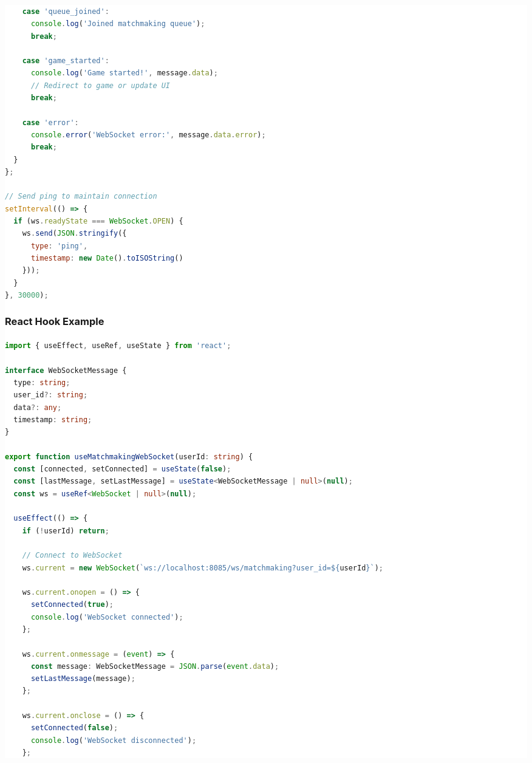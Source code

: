 ```javascript
    case 'queue_joined':
      console.log('Joined matchmaking queue');
      break;
      
    case 'game_started':
      console.log('Game started!', message.data);
      // Redirect to game or update UI
      break;
      
    case 'error':
      console.error('WebSocket error:', message.data.error);
      break;
  }
};

// Send ping to maintain connection
setInterval(() => {
  if (ws.readyState === WebSocket.OPEN) {
    ws.send(JSON.stringify({
      type: 'ping',
      timestamp: new Date().toISOString()
    }));
  }
}, 30000);
```

### React Hook Example
```typescript
import { useEffect, useRef, useState } from 'react';

interface WebSocketMessage {
  type: string;
  user_id?: string;
  data?: any;
  timestamp: string;
}

export function useMatchmakingWebSocket(userId: string) {
  const [connected, setConnected] = useState(false);
  const [lastMessage, setLastMessage] = useState<WebSocketMessage | null>(null);
  const ws = useRef<WebSocket | null>(null);

  useEffect(() => {
    if (!userId) return;

    // Connect to WebSocket
    ws.current = new WebSocket(`ws://localhost:8085/ws/matchmaking?user_id=${userId}`);

    ws.current.onopen = () => {
      setConnected(true);
      console.log('WebSocket connected');
    };

    ws.current.onmessage = (event) => {
      const message: WebSocketMessage = JSON.parse(event.data);
      setLastMessage(message);
    };

    ws.current.onclose = () => {
      setConnected(false);
      console.log('WebSocket disconnected');
    };

```